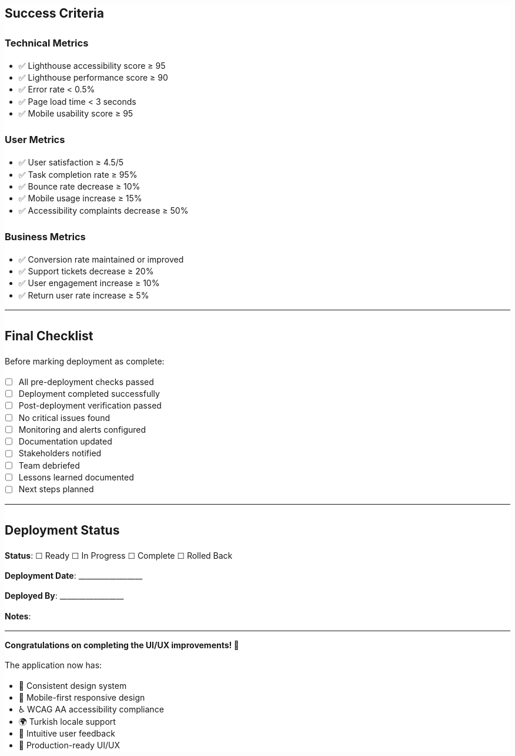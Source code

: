 
## Success Criteria

### Technical Metrics
- ✅ Lighthouse accessibility score ≥ 95
- ✅ Lighthouse performance score ≥ 90
- ✅ Error rate < 0.5%
- ✅ Page load time < 3 seconds
- ✅ Mobile usability score ≥ 95

### User Metrics
- ✅ User satisfaction ≥ 4.5/5
- ✅ Task completion rate ≥ 95%
- ✅ Bounce rate decrease ≥ 10%
- ✅ Mobile usage increase ≥ 15%
- ✅ Accessibility complaints decrease ≥ 50%

### Business Metrics
- ✅ Conversion rate maintained or improved
- ✅ Support tickets decrease ≥ 20%
- ✅ User engagement increase ≥ 10%
- ✅ Return user rate increase ≥ 5%

---

## Final Checklist

Before marking deployment as complete:

- [ ] All pre-deployment checks passed
- [ ] Deployment completed successfully
- [ ] Post-deployment verification passed
- [ ] No critical issues found
- [ ] Monitoring and alerts configured
- [ ] Documentation updated
- [ ] Stakeholders notified
- [ ] Team debriefed
- [ ] Lessons learned documented
- [ ] Next steps planned

---

## Deployment Status

**Status**: ☐ Ready  ☐ In Progress  ☐ Complete  ☐ Rolled Back

**Deployment Date**: _________________

**Deployed By**: _________________

**Notes**:

---

**Congratulations on completing the UI/UX improvements! 🎉**

The application now has:
- 🎨 Consistent design system
- 📱 Mobile-first responsive design
- ♿ WCAG AA accessibility compliance
- 🌍 Turkish locale support
- 🎯 Intuitive user feedback
- 🚀 Production-ready UI/UX

